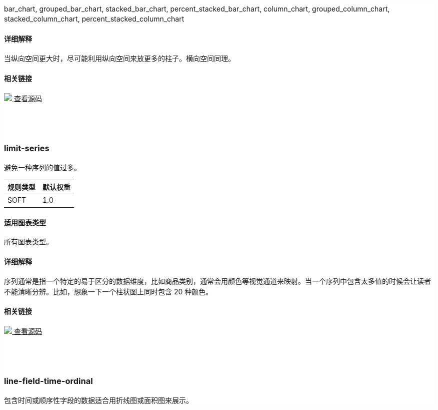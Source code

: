   bar\_chart,
  grouped\_bar\_chart,
  stacked\_bar\_chart,
  percent\_stacked\_bar\_chart,
  column\_chart,
  grouped\_column\_chart,
  stacked\_column\_chart,
  percent\_stacked\_column\_chart


#### 详细解释

当纵向空间更大时，尽可能利用纵向空间来放更多的柱子。横向空间同理。


#### 相关链接

<a class="source-code-link" href="https://github.com/antvis/AVA/blob/master/packages/chart-advisor/src/ruler/rules/landscape-or-portrait.ts">
  <img class="icon-in-site" src="https://gw.alipayobjects.com/zos/antfincdn/3HPWNH%24t0/code.svg"> 查看源码
</a>

<br><br>


### limit-series

避免一种序列的值过多。

| 规则类型 | 默认权重 |
| -------- | -------- |
| SOFT     | 1.0      |


#### 适用图表类型

所有图表类型。


#### 详细解释

序列通常是指一个特定的易于区分的数据维度，比如商品类别，通常会用颜色等视觉通道来映射。当一个序列中包含太多值的时候会让读者不能清晰分辨。比如，想象一下一个柱状图上同时包含 20 种颜色。


#### 相关链接

<a class="source-code-link" href="https://github.com/antvis/AVA/blob/master/packages/chart-advisor/src/ruler/rules/limit-series.ts">
  <img class="icon-in-site" src="https://gw.alipayobjects.com/zos/antfincdn/3HPWNH%24t0/code.svg"> 查看源码
</a>

<br><br>


### line-field-time-ordinal

包含时间或顺序性字段的数据适合用折线图或面积图来展示。
